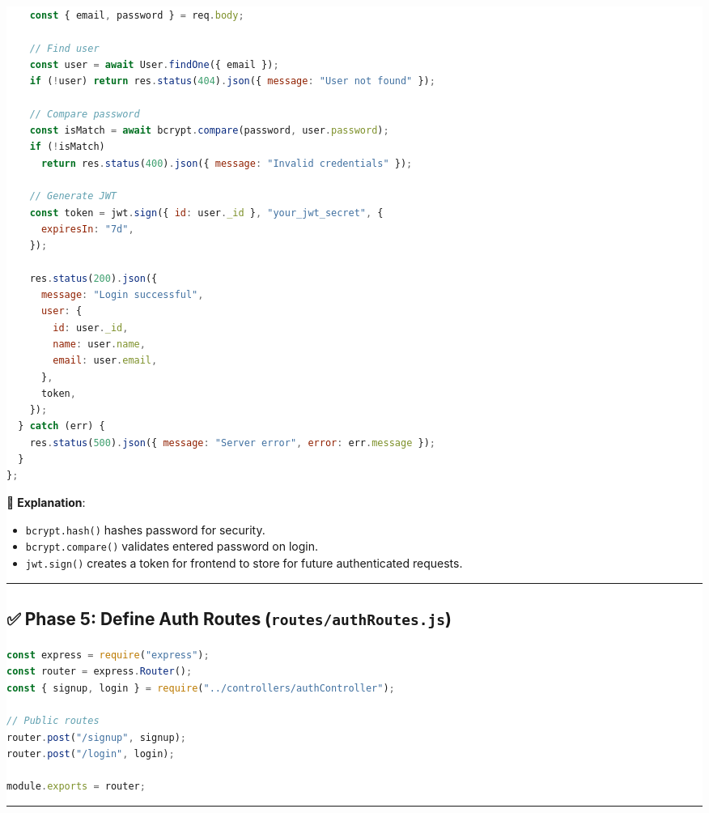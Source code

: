```jsx
    const { email, password } = req.body;

    // Find user
    const user = await User.findOne({ email });
    if (!user) return res.status(404).json({ message: "User not found" });

    // Compare password
    const isMatch = await bcrypt.compare(password, user.password);
    if (!isMatch)
      return res.status(400).json({ message: "Invalid credentials" });

    // Generate JWT
    const token = jwt.sign({ id: user._id }, "your_jwt_secret", {
      expiresIn: "7d",
    });

    res.status(200).json({
      message: "Login successful",
      user: {
        id: user._id,
        name: user.name,
        email: user.email,
      },
      token,
    });
  } catch (err) {
    res.status(500).json({ message: "Server error", error: err.message });
  }
};
```

📌 **Explanation**:

- `bcrypt.hash()` hashes password for security.
- `bcrypt.compare()` validates entered password on login.
- `jwt.sign()` creates a token for frontend to store for future authenticated requests.

---

## ✅ Phase 5: Define Auth Routes (`routes/authRoutes.js`)

```jsx
const express = require("express");
const router = express.Router();
const { signup, login } = require("../controllers/authController");

// Public routes
router.post("/signup", signup);
router.post("/login", login);

module.exports = router;
```

---